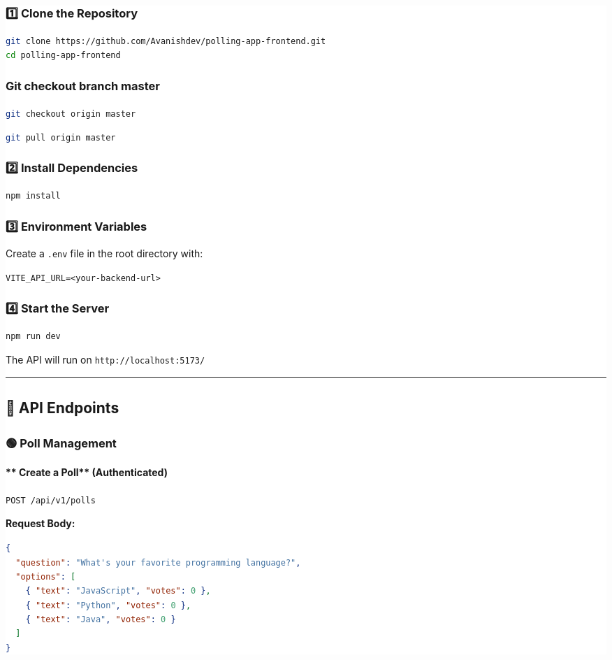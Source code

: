 ### 1️⃣ **Clone the Repository**

```sh
git clone https://github.com/Avanishdev/polling-app-frontend.git
cd polling-app-frontend
```

### **Git checkout branch master**

```sh
git checkout origin master
```

```sh
git pull origin master
```

### 2️⃣ **Install Dependencies**

```sh
npm install
```

### 3️⃣ **Environment Variables**

Create a `.env` file in the root directory with:

```env
VITE_API_URL=<your-backend-url>
```

### 4️⃣ **Start the Server**

```sh
npm run dev
```

The API will run on `http://localhost:5173/`

---

## 📌 API Endpoints

### 🟢 **Poll Management**

#### ** Create a Poll** (Authenticated)

```http
POST /api/v1/polls
```

**Request Body:**

```json
{
  "question": "What's your favorite programming language?",
  "options": [
    { "text": "JavaScript", "votes": 0 },
    { "text": "Python", "votes": 0 },
    { "text": "Java", "votes": 0 }
  ]
}
```
